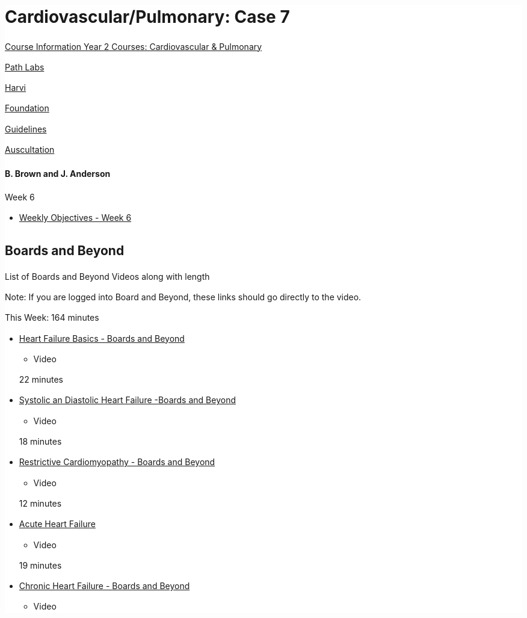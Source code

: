 # Cardiovascular/Pulmonary: Case 7

[Course Information Year 2 Courses: Cardiovascular & Pulmonary](/usmle/cvp/course-information.html)

[Path Labs](/usmle/cvp/pathlabs.html)

[Harvi](/usmle/cvp/harvi.html)

[Foundation](/usmle/cvp/foundation.html)

[Guidelines](/usmle/cvp/guidelines.html)

[Auscultation](/usmle/cvp/auscultation.html)

#### B. Brown and J. Anderson

Week 6

*   [Weekly Objectives - Week 6](https://guides.utmb.edu/ld.php?content_id=55691777)
    

## Boards and Beyond

List of Boards and Beyond Videos along with length

Note: If you are logged into Board and Beyond, these links should go directly to the video.

This Week: 164 minutes

*   [Heart Failure Basics - Boards and Beyond](https://www.boardsbeyond.com/members/video.cfm?ID=6364D3F0F495B6AB9DCF8D3B5C6E0B01&moduleID=1&subMod=8)
    
    *   Video
    
    22 minutes
    
*   [Systolic an Diastolic Heart Failure -Boards and Beyond](https://www.boardsbeyond.com/members/video.cfm?ID=138BB0696595B338AFBAB333C555292A&moduleID=1&subMod=8)
    
    *   Video
    
    18 minutes
    
*   [Restrictive Cardiomyopathy - Boards and Beyond](https://www.boardsbeyond.com/members/video.cfm?ID=8DD48D6A2E2CAD213179A3992C0BE53C&moduleID=1&subMod=8)
    
    *   Video
    
    12 minutes
    
*   [Acute Heart Failure](https://www.boardsbeyond.com/members/video.cfm?ID=8F14E45FCEEA167A5A36DEDD4BEA2543&moduleID=1&subMod=8)
    
    *   Video
    
    19 minutes
    
*   [Chronic Heart Failure - Boards and Beyond](https://www.boardsbeyond.com/members/video.cfm?ID=8F14E45FCEEA167A5A36DEDD4BEA2543&moduleID=1&subMod=8)
    
    *   Video
    